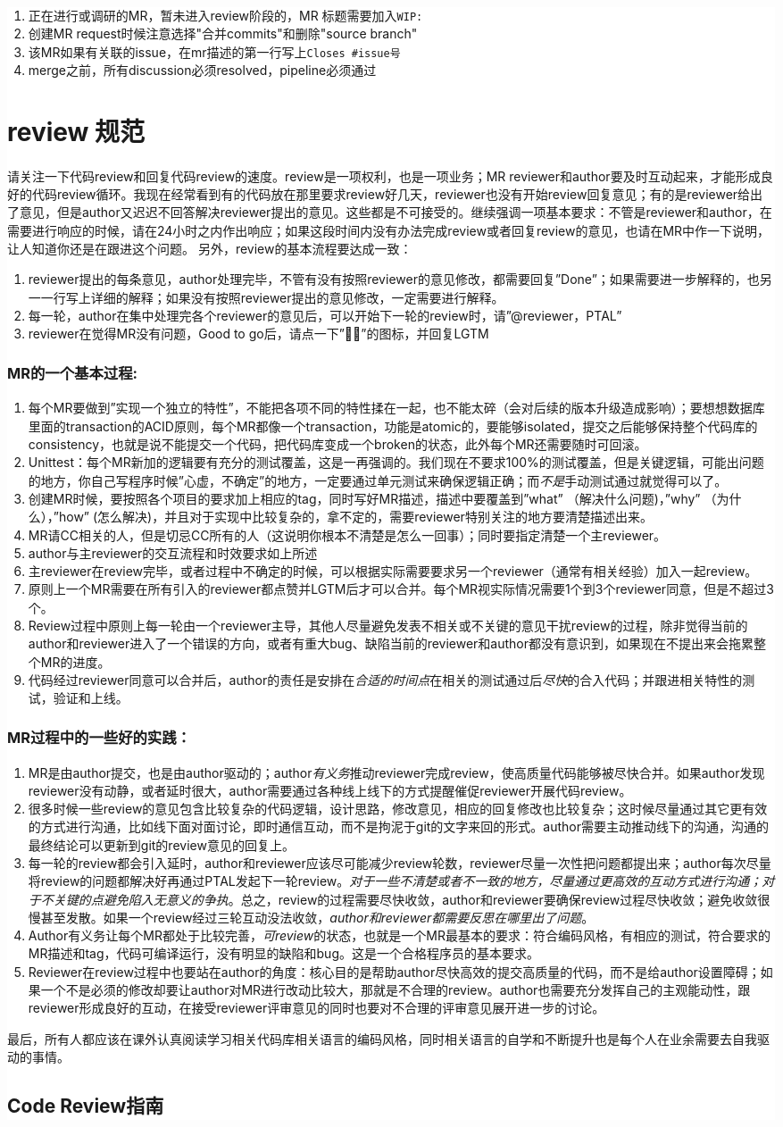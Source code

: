 1. 正在进行或调研的MR，暂未进入review阶段的，MR 标题需要加入`WIP:`
2. 创建MR request时候注意选择"合并commits"和删除"source branch"
3. 该MR如果有关联的issue，在mr描述的第一行写上`Closes #issue号`
4. merge之前，所有discussion必须resolved，pipeline必须通过


# review 规范
请关注一下代码review和回复代码review的速度。review是一项权利，也是一项业务；MR reviewer和author要及时互动起来，才能形成良好的代码review循环。我现在经常看到有的代码放在那里要求review好几天，reviewer也没有开始review回复意见；有的是reviewer给出了意见，但是author又迟迟不回答解决reviewer提出的意见。这些都是不可接受的。继续强调一项基本要求：不管是reviewer和author，在需要进行响应的时候，请在24小时之内作出响应；如果这段时间内没有办法完成review或者回复review的意见，也请在MR中作一下说明，让人知道你还是在跟进这个问题。
另外，review的基本流程要达成一致：
1. reviewer提出的每条意见，author处理完毕，不管有没有按照reviewer的意见修改，都需要回复”Done”；如果需要进一步解释的，也另一一行写上详细的解释；如果没有按照reviewer提出的意见修改，一定需要进行解释。 
2. 每一轮，author在集中处理完各个reviewer的意见后，可以开始下一轮的review时，请”@reviewer，PTAL”
3. reviewer在觉得MR没有问题，Good to go后，请点一下”👍🏻”的图标，并回复LGTM

### MR的一个基本过程:
1. 每个MR要做到”实现一个独立的特性”，不能把各项不同的特性揉在一起，也不能太碎（会对后续的版本升级造成影响）；要想想数据库里面的transaction的ACID原则，每个MR都像一个transaction，功能是atomic的，要能够isolated，提交之后能够保持整个代码库的consistency，也就是说不能提交一个代码，把代码库变成一个broken的状态，此外每个MR还需要随时可回滚。
2. Unittest：每个MR新加的逻辑要有充分的测试覆盖，这是一再强调的。我们现在不要求100%的测试覆盖，但是关键逻辑，可能出问题的地方，你自己写程序时候”心虚，不确定”的地方，一定要通过单元测试来确保逻辑正确；而*不是*手动测试通过就觉得可以了。
3. 创建MR时候，要按照各个项目的要求加上相应的tag，同时写好MR描述，描述中要覆盖到”what” （解决什么问题)，”why” （为什么），”how” (怎么解决)，并且对于实现中比较复杂的，拿不定的，需要reviewer特别关注的地方要清楚描述出来。
4. MR请CC相关的人，但是切忌CC所有的人（这说明你根本不清楚是怎么一回事）；同时要指定清楚一个主reviewer。
5. author与主reviewer的交互流程和时效要求如上所述
6. 主reviewer在review完毕，或者过程中不确定的时候，可以根据实际需要要求另一个reviewer（通常有相关经验）加入一起review。
7. 原则上一个MR需要在所有引入的reviewer都点赞并LGTM后才可以合并。每个MR视实际情况需要1个到3个reviewer同意，但是不超过3个。
8. Review过程中原则上每一轮由一个reviewer主导，其他人尽量避免发表不相关或不关键的意见干扰review的过程，除非觉得当前的author和reviewer进入了一个错误的方向，或者有重大bug、缺陷当前的reviewer和author都没有意识到，如果现在不提出来会拖累整个MR的进度。
9. 代码经过reviewer同意可以合并后，author的责任是安排在*合适的时间点*在相关的测试通过后*尽快*的合入代码；并跟进相关特性的测试，验证和上线。

### MR过程中的一些好的实践：
1. MR是由author提交，也是由author驱动的；author*有义务*推动reviewer完成review，使高质量代码能够被尽快合并。如果author发现reviewer没有动静，或者延时很大，author需要通过各种线上线下的方式提醒催促reviewer开展代码review。
2. 很多时候一些review的意见包含比较复杂的代码逻辑，设计思路，修改意见，相应的回复修改也比较复杂；这时候尽量通过其它更有效的方式进行沟通，比如线下面对面讨论，即时通信互动，而不是拘泥于git的文字来回的形式。author需要主动推动线下的沟通，沟通的最终结论可以更新到git的review意见的回复上。
3. 每一轮的review都会引入延时，author和reviewer应该尽可能减少review轮数，reviewer尽量一次性把问题都提出来；author每次尽量将review的问题都解决好再通过PTAL发起下一轮review。*对于一些不清楚或者不一致的地方，尽量通过更高效的互动方式进行沟通；对于不关键的点避免陷入无意义的争执*。总之，review的过程需要尽快收敛，author和reviewer要确保review过程尽快收敛；避免收敛很慢甚至发散。如果一个review经过三轮互动没法收敛，*author和reviewer都需要反思在哪里出了问题*。
4. Author有义务让每个MR都处于比较完善，*可review*的状态，也就是一个MR最基本的要求：符合编码风格，有相应的测试，符合要求的MR描述和tag，代码可编译运行，没有明显的缺陷和bug。这是一个合格程序员的基本要求。
5. Reviewer在review过程中也要站在author的角度：核心目的是帮助author尽快高效的提交高质量的代码，而不是给author设置障碍；如果一个不是必须的修改却要让author对MR进行改动比较大，那就是不合理的review。author也需要充分发挥自己的主观能动性，跟reviewer形成良好的互动，在接受reviewer评审意见的同时也要对不合理的评审意见展开进一步的讨论。

最后，所有人都应该在课外认真阅读学习相关代码库相关语言的编码风格，同时相关语言的自学和不断提升也是每个人在业余需要去自我驱动的事情。





## Code Review指南
